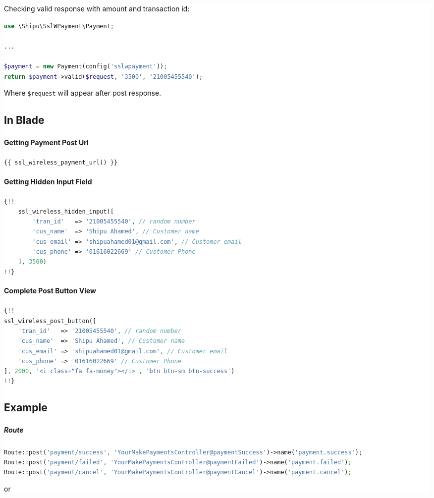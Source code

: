 Checking valid response with amount and transaction id:
```php
use \Shipu\SslWPayment\Payment;

...

$payment = new Payment(config('sslwpayment'));
return $payment->valid($request, '3500', '21005455540');
```
Where `$request` will appear after post response.

## In Blade

#### Getting Payment Post Url
```php
{{ ssl_wireless_payment_url() }}
```

#### Getting Hidden Input Field
```php
{!!
    ssl_wireless_hidden_input([
        'tran_id'   => '21005455540', // random number
        'cus_name'  => 'Shipu Ahamed', // Customer name
        'cus_email' => 'shipuahamed01@gmail.com', // Customer email
        'cus_phone' => '01616022669' // Customer Phone
    ], 3500) 
!!}
```

#### Complete Post Button View 
```php
{!! 
ssl_wireless_post_button([
    'tran_id'   => '21005455540', // random number
    'cus_name'  => 'Shipu Ahamed', // Customer name
    'cus_email' => 'shipuahamed01@gmail.com', // Customer email
    'cus_phone' => '01616022669' // Customer Phone
], 2000, '<i class="fa fa-money"></i>', 'btn btn-sm btn-success') 
!!}
```
## Example 

##### Route
```php
Route::post('payment/success', 'YourMakePaymentsController@paymentSuccess')->name('payment.success');
Route::post('payment/failed', 'YourMakePaymentsController@paymentFailed')->name('payment.failed');
Route::post('payment/cancel', 'YourMakePaymentsController@paymentCancel')->name('payment.cancel');
```

or 
